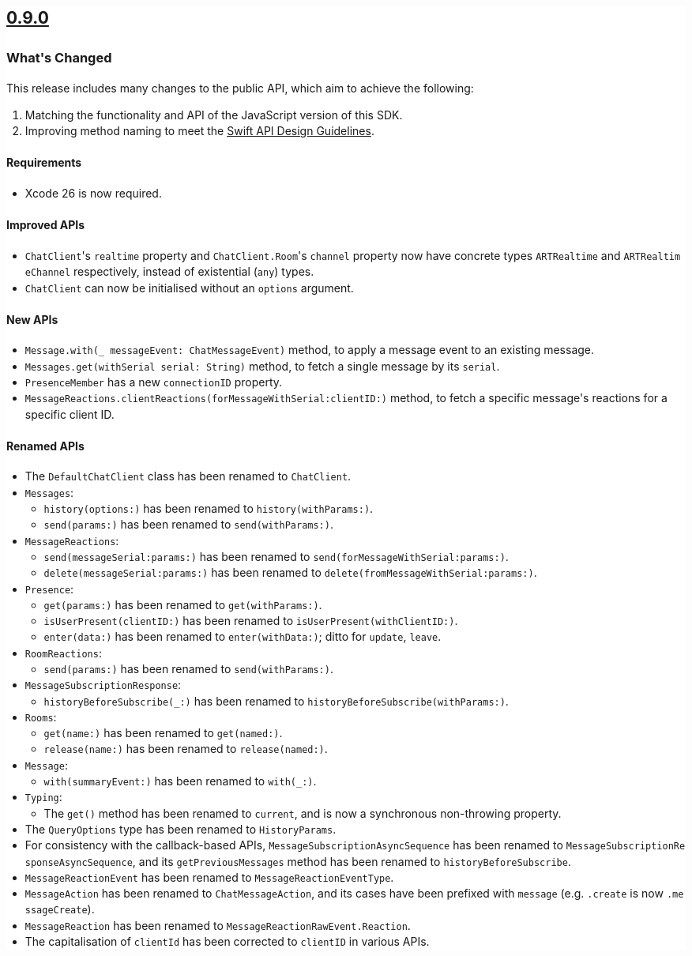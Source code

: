 ## [0.9.0](https://github.com/ably/ably-chat-swift/tree/0.9.0)

### What's Changed

This release includes many changes to the public API, which aim to achieve the following:

1. Matching the functionality and API of the JavaScript version of this SDK.
2. Improving method naming to meet the [Swift API Design Guidelines](https://www.swift.org/documentation/api-design-guidelines/).

#### Requirements

- Xcode 26 is now required.

#### Improved APIs

- `ChatClient`'s `realtime` property and `ChatClient.Room`'s `channel` property now have concrete types `ARTRealtime` and `ARTRealtimeChannel` respectively, instead of existential (`any`) types.
- `ChatClient` can now be initialised without an `options` argument.

#### New APIs

- `Message.with(_ messageEvent: ChatMessageEvent)` method, to apply a message event to an existing message.
- `Messages.get(withSerial serial: String)` method, to fetch a single message by its `serial`.
- `PresenceMember` has a new `connectionID` property.
- `MessageReactions.clientReactions(forMessageWithSerial:clientID:)` method, to fetch a specific message's reactions for a specific client ID.

#### Renamed APIs

- The `DefaultChatClient` class has been renamed to `ChatClient`.
- `Messages`:
  - `history(options:)` has been renamed to `history(withParams:)`.
  - `send(params:)` has been renamed to `send(withParams:)`.
- `MessageReactions`:
  - `send(messageSerial:params:)` has been renamed to `send(forMessageWithSerial:params:)`.
  - `delete(messageSerial:params:)` has been renamed to `delete(fromMessageWithSerial:params:)`.
- `Presence`:
  - `get(params:)` has been renamed to `get(withParams:)`.
  - `isUserPresent(clientID:)` has been renamed to `isUserPresent(withClientID:)`.
  - `enter(data:)` has been renamed to `enter(withData:)`; ditto for `update`, `leave`.
- `RoomReactions`:
  - `send(params:)` has been renamed to `send(withParams:)`.
- `MessageSubscriptionResponse`:
  - `historyBeforeSubscribe(_:)` has been renamed to `historyBeforeSubscribe(withParams:)`.
- `Rooms`:
  - `get(name:)` has been renamed to `get(named:)`.
  - `release(name:)` has been renamed to `release(named:)`.
- `Message`:
  - `with(summaryEvent:)` has been renamed to `with(_:)`.
- `Typing`:
  - The `get()` method has been renamed to `current`, and is now a synchronous non-throwing property.
- The `QueryOptions` type has been renamed to `HistoryParams`.
- For consistency with the callback-based APIs, `MessageSubscriptionAsyncSequence` has been renamed to `MessageSubscriptionResponseAsyncSequence`, and its `getPreviousMessages` method has been renamed to `historyBeforeSubscribe`.
- `MessageReactionEvent` has been renamed to `MessageReactionEventType`.
- `MessageAction` has been renamed to `ChatMessageAction`, and its cases have been prefixed with `message` (e.g. `.create` is now `.messageCreate`).
- `MessageReaction` has been renamed to `MessageReactionRawEvent.Reaction`.
- The capitalisation of `clientId` has been corrected to `clientID` in various APIs.
